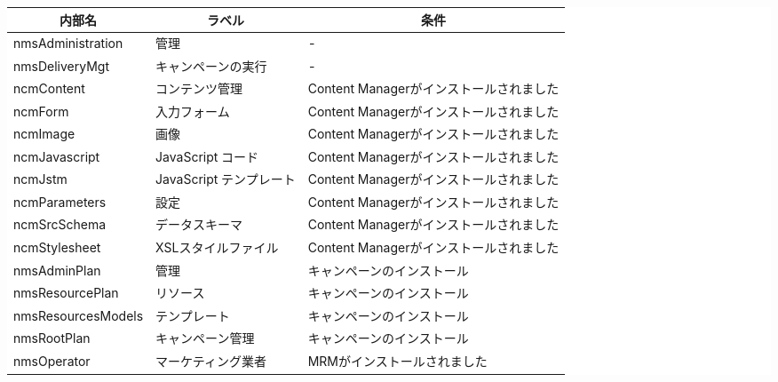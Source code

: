 | 内部名 | ラベル | 条件 |
|---|---|---|
| nmsAdministration | 管理 | - |
| nmsDeliveryMgt | キャンペーンの実行 | - |
| ncmContent | コンテンツ管理 | Content Managerがインストールされました |
| ncmForm | 入力フォーム | Content Managerがインストールされました |
| ncmImage | 画像 | Content Managerがインストールされました |
| ncmJavascript | JavaScript コード | Content Managerがインストールされました |
| ncmJstm | JavaScript テンプレート | Content Managerがインストールされました |
| ncmParameters | 設定 | Content Managerがインストールされました |
| ncmSrcSchema | データスキーマ | Content Managerがインストールされました |
| ncmStylesheet | XSLスタイルファイル | Content Managerがインストールされました |
| nmsAdminPlan | 管理 | キャンペーンのインストール |
| nmsResourcePlan | リソース | キャンペーンのインストール |
| nmsResourcesModels | テンプレート | キャンペーンのインストール |
| nmsRootPlan | キャンペーン管理 | キャンペーンのインストール |
| nmsOperator | マーケティング業者 | MRMがインストールされました |

